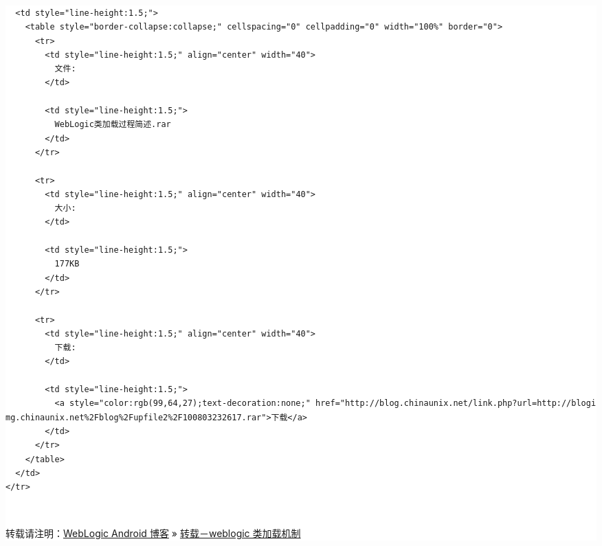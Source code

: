       <td style="line-height:1.5;">
        <table style="border-collapse:collapse;" cellspacing="0" cellpadding="0" width="100%" border="0">
          <tr>
            <td style="line-height:1.5;" align="center" width="40">
              文件:
            </td>
            
            <td style="line-height:1.5;">
              WebLogic类加载过程简述.rar
            </td>
          </tr>
          
          <tr>
            <td style="line-height:1.5;" align="center" width="40">
              大小:
            </td>
            
            <td style="line-height:1.5;">
              177KB
            </td>
          </tr>
          
          <tr>
            <td style="line-height:1.5;" align="center" width="40">
              下载:
            </td>
            
            <td style="line-height:1.5;">
              <a style="color:rgb(99,64,27);text-decoration:none;" href="http://blog.chinaunix.net/link.php?url=http://blogimg.chinaunix.net%2Fblog%2Fupfile2%2F100803232617.rar">下载</a>
            </td>
          </tr>
        </table>
      </td>
    </tr>
  </table>
</div>

<div style="line-height:1.5;margin:0;padding:0;">
</div>

<p>
  </span> <br class="Apple-interchange-newline" />
</p>

<p>
  转载请注明：<a href="http://www.beansoft.biz">WebLogic Android 博客</a> &raquo; <a href="http://www.beansoft.biz/2011/12/07/%e8%bd%ac%e8%bd%bd%ef%bc%8dweblogic-%e7%b1%bb%e5%8a%a0%e8%bd%bd%e6%9c%ba%e5%88%b6/">转载－weblogic 类加载机制</a>
</p>